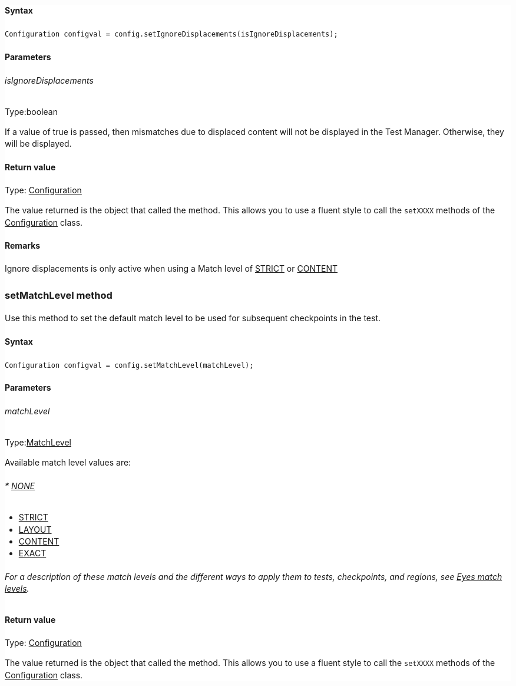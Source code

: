 #### Syntax 
 ``` 
Configuration configval = config.setIgnoreDisplacements(isIgnoreDisplacements);
 ``` 

 #### Parameters 
 ###### isIgnoreDisplacements 
  
 Type:boolean 
  
 If a value of true is passed, then mismatches due to displaced content will not be displayed in the Test Manager. Otherwise, they will be displayed. 
  
 #### Return value 
Type: [Configuration](./configuration)

The value returned is the object that called the method. This allows you to use a fluent style to call the `setXXXX` methods of the [Configuration](./configuration) class.
        
 ####  Remarks 
Ignore displacements is only active when using a Match level of [STRICT](./matchlevel) or [CONTENT](./matchlevel) 
### setMatchLevel method
Use this method to set the default match level to be used for subsequent checkpoints in the test.

#### Syntax 
 ``` 
Configuration configval = config.setMatchLevel(matchLevel);
 ``` 

 #### Parameters 
 ###### matchLevel 
  
 Type:[MatchLevel](./matchlevel) 
  
 Available match level values are: 
  
  ###### *   [NONE](./matchlevel) 
 *   [STRICT](./matchlevel) 
 *   [LAYOUT](./matchlevel) 
 *   [CONTENT](./matchlevel) 
 *   [EXACT](./matchlevel) 
  
  ###### For a description of these match levels and the different ways to apply them to tests, checkpoints, and regions, see [Eyes match levels](https://applitools.com/docs/common/cmn-eyes-match-levels.html). 
  
 #### Return value 
Type: [Configuration](./configuration)

The value returned is the object that called the method. This allows you to use a fluent style to call the `setXXXX` methods of the [Configuration](./configuration) class.
        